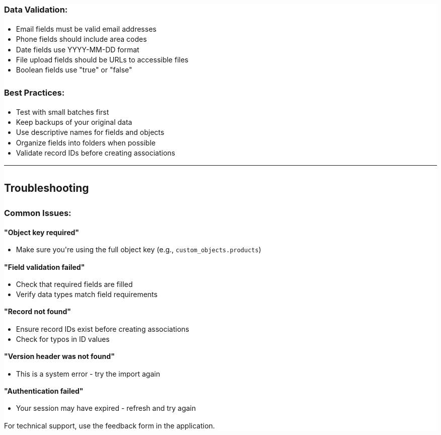 ### Data Validation:
- Email fields must be valid email addresses
- Phone fields should include area codes
- Date fields use YYYY-MM-DD format
- File upload fields should be URLs to accessible files
- Boolean fields use "true" or "false"

### Best Practices:
- Test with small batches first
- Keep backups of your original data
- Use descriptive names for fields and objects
- Organize fields into folders when possible
- Validate record IDs before creating associations

---

## Troubleshooting

### Common Issues:

**"Object key required"**
- Make sure you're using the full object key (e.g., `custom_objects.products`)

**"Field validation failed"**
- Check that required fields are filled
- Verify data types match field requirements

**"Record not found"**
- Ensure record IDs exist before creating associations
- Check for typos in ID values

**"Version header was not found"**
- This is a system error - try the import again

**"Authentication failed"**
- Your session may have expired - refresh and try again

For technical support, use the feedback form in the application.